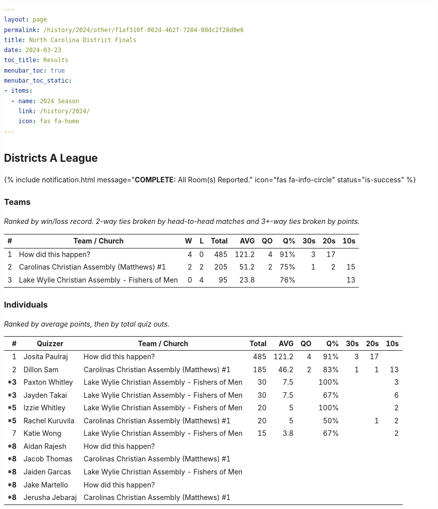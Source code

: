 ```yaml
---
layout: page
permalink: /history/2024/other/f1af310f-002d-462f-7284-08dc2f28d0e6
title: North Carolina District Finals
date: 2024-03-23
toc_title: Results
menubar_toc: true
menubar_toc_static:
- items:
  - name: 2024 Season
    link: /history/2024/
    icon: fas fa-home
---
```



## Districts A League

{% include notification.html
   message="<b>COMPLETE:</b> All Room(s) Reported."
   icon="fas fa-info-circle"
   status="is-success" %}


### Teams

*Ranked by win/loss record. 2-way ties broken by head-to-head matches and 3+-way ties broken by points.*

| # | Team / Church | W | L | Total | AVG | QO | Q% | 30s | 20s | 10s |
|--:|---|--:|--:|--:|--:|--:|--:|--:|--:|--:|
| 1 | How did this happen? | 4 | 0 | 485 | 121.2 | 4 | 91% | 3 | 17 |  |
| 2 | Carolinas Christian Assembly (Matthews) #1 | 2 | 2 | 205 | 51.2 | 2 | 75% | 1 | 2 | 15 |
| 3 | Lake Wylie Christian Assembly - Fishers of Men | 0 | 4 | 95 | 23.8 |  | 76% |  |  | 13 |

### Individuals

*Ranked by average points, then by total quiz outs.*

| # | Quizzer | Team / Church | Total | AVG | QO | Q% | 30s | 20s | 10s |
|--:|---|---|--:|--:|--:|--:|--:|--:|--:|
| 1 | Josita Paulraj | How did this happen? | 485 | 121.2 | 4 | 91% | 3 | 17 |  |
| 2 | Dillon Sam | Carolinas Christian Assembly (Matthews) #1 | 185 | 46.2 | 2 | 83% | 1 | 1 | 13 |
| **\*3** | Paxton Whitley | Lake Wylie Christian Assembly - Fishers of Men | 30 | 7.5 |  | 100% |  |  | 3 |
| **\*3** | Jayden Takai | Lake Wylie Christian Assembly - Fishers of Men | 30 | 7.5 |  | 67% |  |  | 6 |
| **\*5** | Izzie Whitley | Lake Wylie Christian Assembly - Fishers of Men | 20 | 5 |  | 100% |  |  | 2 |
| **\*5** | Rachel Kuruvila | Carolinas Christian Assembly (Matthews) #1 | 20 | 5 |  | 50% |  | 1 | 2 |
| 7 | Katie Wong | Lake Wylie Christian Assembly - Fishers of Men | 15 | 3.8 |  | 67% |  |  | 2 |
| **\*8** | Aidan Rajesh | How did this happen? |  |  |  |  |  |  |  |
| **\*8** | Jacob Thomas | Carolinas Christian Assembly (Matthews) #1 |  |  |  |  |  |  |  |
| **\*8** | Jaiden Garcas | Lake Wylie Christian Assembly - Fishers of Men |  |  |  |  |  |  |  |
| **\*8** | Jake Martello | How did this happen? |  |  |  |  |  |  |  |
| **\*8** | Jerusha Jebaraj | Carolinas Christian Assembly (Matthews) #1 |  |  |  |  |  |  |  |